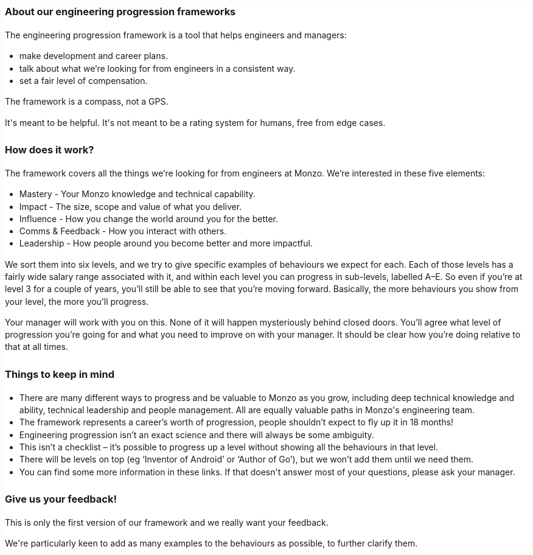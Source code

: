 ### About our engineering progression frameworks
The engineering progression framework is a tool that helps engineers and managers:
- make development and career plans.
- talk about what we’re looking for from engineers in a consistent way.
- set a fair level of compensation.

The framework is a compass, not a GPS.

It's meant to be helpful. It's not meant to be a rating system for humans, free from edge cases.

### How does it work?
The framework covers all the things we’re looking for from engineers at Monzo. We’re interested in these five elements:
- Mastery - Your Monzo knowledge and technical capability.
- Impact - The size, scope and value of what you deliver.
- Influence - How you change the world around you for the better.
- Comms & Feedback - How you interact with others.
- Leadership - How people around you become better and more impactful.

We sort them into six levels, and we try to give specific examples of behaviours we expect for each. Each of those levels has a fairly wide salary range associated with it, and within each level you can progress in sub-levels, labelled A–E. So even if you’re at level 3 for a couple of years, you’ll still be able to see that you’re moving forward. Basically, the more behaviours you show from your level, the more you’ll progress.

Your manager will work with you on this. None of it will happen mysteriously behind closed doors. You’ll agree what level of progression you’re going for and what you need to improve on with your manager. It should be clear how you’re doing relative to that at all times.

### Things to keep in mind
- There are many different ways to progress and be valuable to Monzo as you grow, including deep technical knowledge and ability, technical leadership and people management. All are equally valuable paths in Monzo's engineering team.
- The framework represents a career’s worth of progression, people shouldn’t expect to fly up it in 18 months!
- Engineering progression isn’t an exact science and there will always be some ambiguity.
- This isn’t a checklist – it’s possible to progress up a level without showing all the behaviours in that level.
- There will be levels on top (eg ‘Inventor of Android’ or ‘Author of Go’), but we won’t add them until we need them.
- You can find some more information in these links. If that doesn't answer most of your questions, please ask your manager.

### Give us your feedback!
This is only the first version of our framework and we really want your feedback.

We're particularly keen to add as many examples to the behaviours as possible, to further clarify them.
